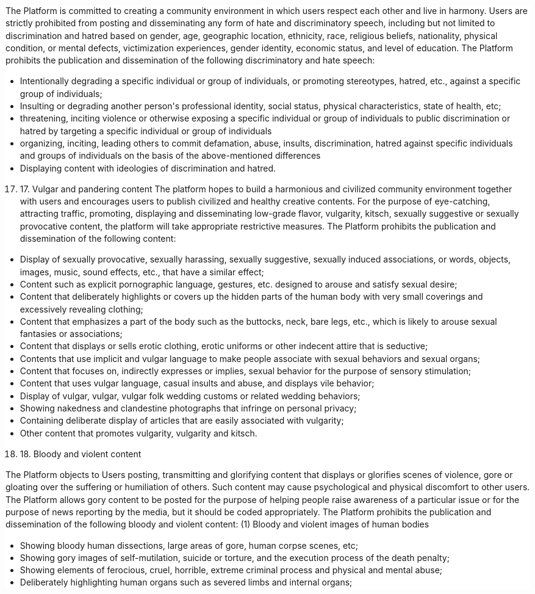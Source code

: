 
The Platform is committed to creating a community environment in which users respect each other and live in harmony. Users are strictly prohibited from posting and disseminating any form of hate and discriminatory speech, including but not limited to discrimination and hatred based on gender, age, geographic location, ethnicity, race, religious beliefs, nationality, physical condition, or mental defects, victimization experiences, gender identity, economic status, and level of education.
The Platform prohibits the publication and dissemination of the following discriminatory and hate speech:
* Intentionally degrading a specific individual or group of individuals, or promoting stereotypes, hatred, etc., against a specific group of individuals;
* Insulting or degrading another person's professional identity, social status, physical characteristics, state of health, etc;
* threatening, inciting violence or otherwise exposing a specific individual or group of individuals to public discrimination or hatred by targeting a specific individual or group of individuals
* organizing, inciting, leading others to commit defamation, abuse, insults, discrimination, hatred against specific individuals and groups of individuals on the basis of the above-mentioned differences
* Displaying content with ideologies of discrimination and hatred.


17. 17\. Vulgar and pandering content
The platform hopes to build a harmonious and civilized community environment together with users and encourages users to publish civilized and healthy creative contents. For the purpose of eye-catching, attracting traffic, promoting, displaying and disseminating low-grade flavor, vulgarity, kitsch, sexually suggestive or sexually provocative content, the platform will take appropriate restrictive measures.
The Platform prohibits the publication and dissemination of the following content:


* Display of sexually provocative, sexually harassing, sexually suggestive, sexually induced associations, or words, objects, images, music, sound effects, etc., that have a similar effect;
* Content such as explicit pornographic language, gestures, etc. designed to arouse and satisfy sexual desire;
* Content that deliberately highlights or covers up the hidden parts of the human body with very small coverings and excessively revealing clothing;
* Content that emphasizes a part of the body such as the buttocks, neck, bare legs, etc., which is likely to arouse sexual fantasies or associations;
* Content that displays or sells erotic clothing, erotic uniforms or other indecent attire that is seductive;
* Contents that use implicit and vulgar language to make people associate with sexual behaviors and sexual organs;
* Content that focuses on, indirectly expresses or implies, sexual behavior for the purpose of sensory stimulation;
* Content that uses vulgar language, casual insults and abuse, and displays vile behavior;
* Display of vulgar, vulgar, vulgar folk wedding customs or related wedding behaviors;
* Showing nakedness and clandestine photographs that infringe on personal privacy;
* Containing deliberate display of articles that are easily associated with vulgarity;
* Other content that promotes vulgarity, vulgarity and kitsch.


18. 18\. Bloody and violent content


The Platform objects to Users posting, transmitting and glorifying content that displays or glorifies scenes of violence, gore or gloating over the suffering or humiliation of others. Such content may cause psychological and physical discomfort to other users. The Platform allows gory content to be posted for the purpose of helping people raise awareness of a particular issue or for the purpose of news reporting by the media, but it should be coded appropriately.
The Platform prohibits the publication and dissemination of the following bloody and violent content:
(1) Bloody and violent images of human bodies
* Showing bloody human dissections, large areas of gore, human corpse scenes, etc;
* Showing gory images of self-mutilation, suicide or torture, and the execution process of the death penalty;
* Showing elements of ferocious, cruel, horrible, extreme criminal process and physical and mental abuse;
* Deliberately highlighting human organs such as severed limbs and internal organs;